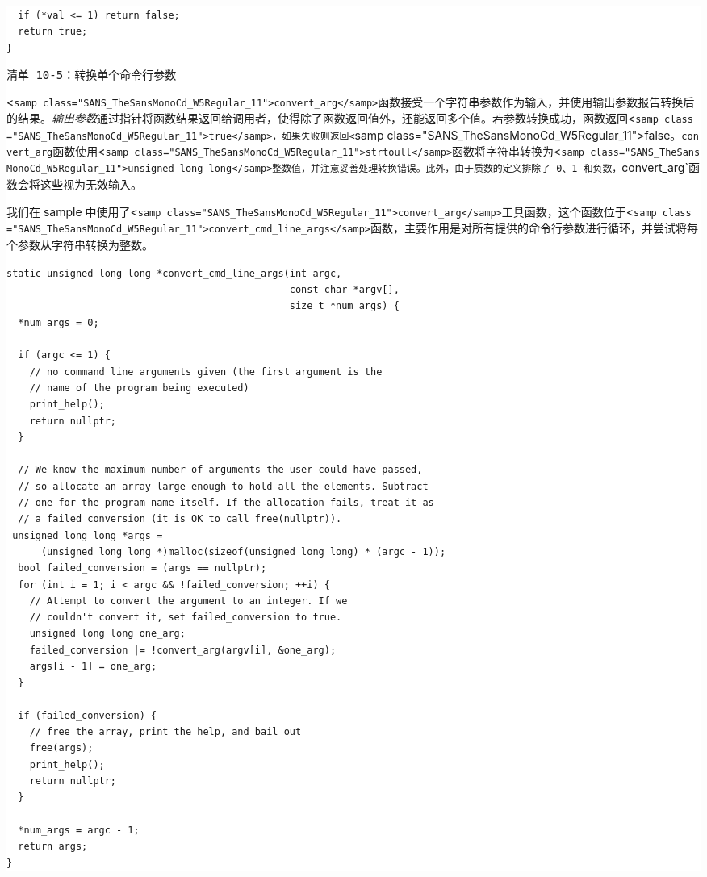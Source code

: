 ```
  if (*val <= 1) return false;
  return true;
}
```

<samp class="SANS_Futura_Std_Book_Oblique_I_11">清单 10-5：转换单个命令行参数</samp>

<`samp class="SANS_TheSansMonoCd_W5Regular_11">convert_arg</samp>`函数接受一个字符串参数作为输入，并使用输出参数报告转换后的结果。*输出参数*通过指针将函数结果返回给调用者，使得除了函数返回值外，还能返回多个值。若参数转换成功，函数返回<`samp class="SANS_TheSansMonoCd_W5Regular_11">true</samp>，如果失败则返回<`samp class="SANS_TheSansMonoCd_W5Regular_11">false</samp>。`convert_arg`函数使用<`samp class="SANS_TheSansMonoCd_W5Regular_11">strtoull</samp>`函数将字符串转换为<`samp class="SANS_TheSansMonoCd_W5Regular_11">unsigned long long</samp>整数值，并注意妥善处理转换错误。此外，由于质数的定义排除了 0、1 和负数，`convert_arg`函数会将这些视为无效输入。

我们在 sample 中使用了<`samp class="SANS_TheSansMonoCd_W5Regular_11">convert_arg</samp>`工具函数，这个函数位于<`samp class="SANS_TheSansMonoCd_W5Regular_11">convert_cmd_line_args</samp>`函数，主要作用是对所有提供的命令行参数进行循环，并尝试将每个参数从字符串转换为整数。

```
static unsigned long long *convert_cmd_line_args(int argc,
                                                 const char *argv[],
                                                 size_t *num_args) {
  *num_args = 0;

  if (argc <= 1) {
    // no command line arguments given (the first argument is the
    // name of the program being executed)
    print_help();
    return nullptr;
  }

  // We know the maximum number of arguments the user could have passed,
  // so allocate an array large enough to hold all the elements. Subtract
  // one for the program name itself. If the allocation fails, treat it as
  // a failed conversion (it is OK to call free(nullptr)).
 unsigned long long *args =
      (unsigned long long *)malloc(sizeof(unsigned long long) * (argc - 1));
  bool failed_conversion = (args == nullptr);
  for (int i = 1; i < argc && !failed_conversion; ++i) {
    // Attempt to convert the argument to an integer. If we
    // couldn't convert it, set failed_conversion to true.
    unsigned long long one_arg;
    failed_conversion |= !convert_arg(argv[i], &one_arg);
    args[i - 1] = one_arg;
  }

  if (failed_conversion) {
    // free the array, print the help, and bail out
    free(args);
    print_help();
    return nullptr;
  }

  *num_args = argc - 1;
  return args;
}
```
